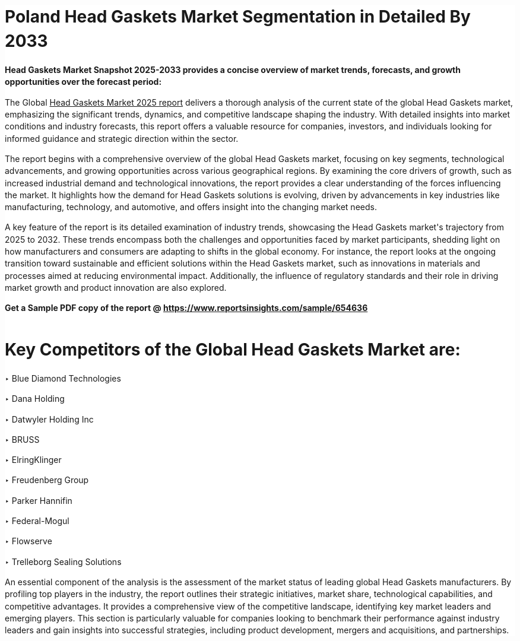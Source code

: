 # Poland Head Gaskets Market Segmentation in Detailed By 2033

<strong>Head Gaskets Market Snapshot 2025-2033 provides a concise overview of market trends, forecasts, and growth opportunities over the forecast period:</strong>

The Global <a href=https://www.reportsinsights.com/sample/654636>Head Gaskets Market 2025 report</a> delivers a thorough analysis of the current state of the global Head Gaskets market, emphasizing the significant trends, dynamics, and competitive landscape shaping the industry. With detailed insights into market conditions and industry forecasts, this report offers a valuable resource for companies, investors, and individuals looking for informed guidance and strategic direction within the sector.

The report begins with a comprehensive overview of the global Head Gaskets market, focusing on key segments, technological advancements, and growing opportunities across various geographical regions. By examining the core drivers of growth, such as increased industrial demand and technological innovations, the report provides a clear understanding of the forces influencing the market. It highlights how the demand for Head Gaskets solutions is evolving, driven by advancements in key industries like manufacturing, technology, and automotive, and offers insight into the changing market needs.

A key feature of the report is its detailed examination of industry trends, showcasing the Head Gaskets market's trajectory from 2025 to 2032. These trends encompass both the challenges and opportunities faced by market participants, shedding light on how manufacturers and consumers are adapting to shifts in the global economy. For instance, the report looks at the ongoing transition toward sustainable and efficient solutions within the Head Gaskets market, such as innovations in materials and processes aimed at reducing environmental impact. Additionally, the influence of regulatory standards and their role in driving market growth and product innovation are also explored.

<strong>Get a Sample PDF copy of the report @ <a href=https://www.reportsinsights.com/sample/654636>https://www.reportsinsights.com/sample/654636</a></strong>

# <strong>Key Competitors of the Global Head Gaskets Market are:</strong>

‣ Blue Diamond Technologies

‣ Dana Holding

‣ Datwyler Holding Inc

‣ BRUSS

‣ ElringKlinger

‣ Freudenberg Group

‣ Parker Hannifin

‣ Federal-Mogul

‣ Flowserve

‣ Trelleborg Sealing Solutions

An essential component of the analysis is the assessment of the market status of leading global Head Gaskets manufacturers. By profiling top players in the industry, the report outlines their strategic initiatives, market share, technological capabilities, and competitive advantages. It provides a comprehensive view of the competitive landscape, identifying key market leaders and emerging players. This section is particularly valuable for companies looking to benchmark their performance against industry leaders and gain insights into successful strategies, including product development, mergers and acquisitions, and partnerships.
